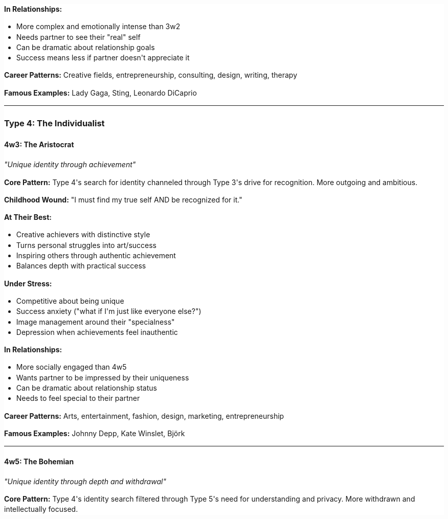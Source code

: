 **In Relationships:**

- More complex and emotionally intense than 3w2
- Needs partner to see their "real" self
- Can be dramatic about relationship goals
- Success means less if partner doesn't appreciate it

**Career Patterns:**
Creative fields, entrepreneurship, consulting, design, writing, therapy

**Famous Examples:** Lady Gaga, Sting, Leonardo DiCaprio

---

### Type 4: The Individualist

#### **4w3: The Aristocrat**

_"Unique identity through achievement"_

**Core Pattern:** Type 4's search for identity channeled through Type 3's drive for recognition. More outgoing and ambitious.

**Childhood Wound:** "I must find my true self AND be recognized for it."

**At Their Best:**

- Creative achievers with distinctive style
- Turns personal struggles into art/success
- Inspiring others through authentic achievement
- Balances depth with practical success

**Under Stress:**

- Competitive about being unique
- Success anxiety ("what if I'm just like everyone else?")
- Image management around their "specialness"
- Depression when achievements feel inauthentic

**In Relationships:**

- More socially engaged than 4w5
- Wants partner to be impressed by their uniqueness
- Can be dramatic about relationship status
- Needs to feel special to their partner

**Career Patterns:**
Arts, entertainment, fashion, design, marketing, entrepreneurship

**Famous Examples:** Johnny Depp, Kate Winslet, Björk

---

#### **4w5: The Bohemian**

_"Unique identity through depth and withdrawal"_

**Core Pattern:** Type 4's identity search filtered through Type 5's need for understanding and privacy. More withdrawn and intellectually focused.
